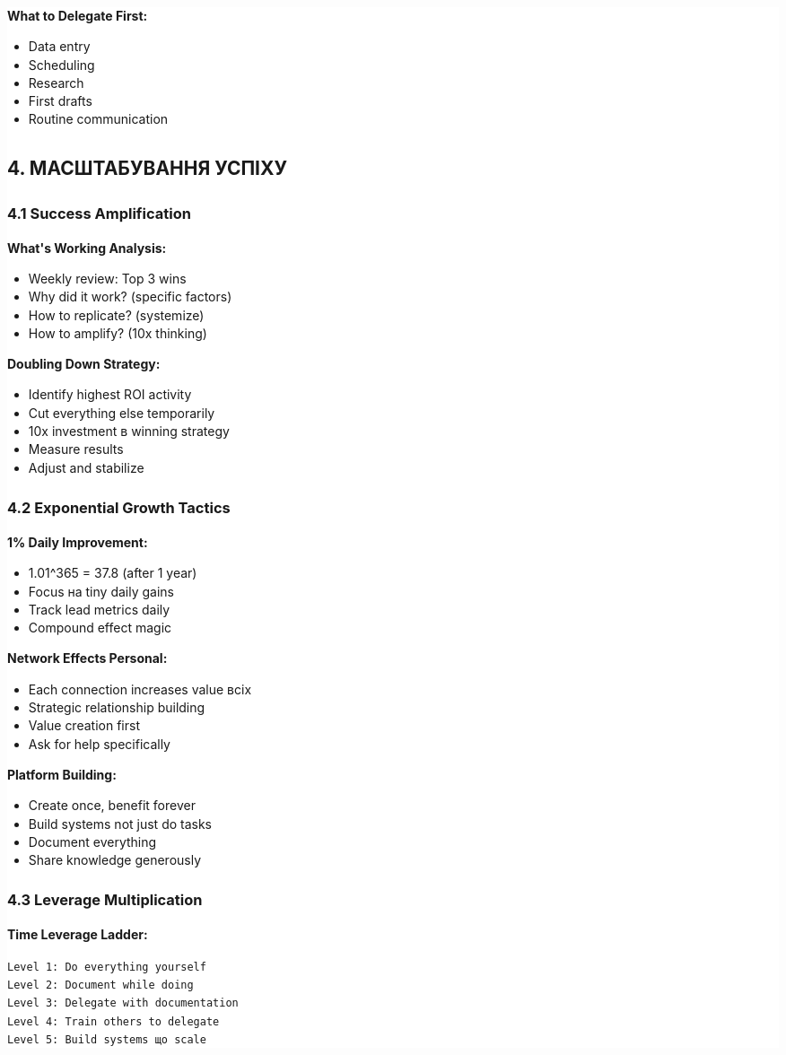 **What to Delegate First:**
- Data entry
- Scheduling
- Research
- First drafts
- Routine communication

## 4. МАСШТАБУВАННЯ УСПІХУ

### 4.1 Success Amplification
**What's Working Analysis:**
- Weekly review: Top 3 wins
- Why did it work? (specific factors)
- How to replicate? (systemize)
- How to amplify? (10x thinking)

**Doubling Down Strategy:**
- Identify highest ROI activity
- Cut everything else temporarily
- 10x investment в winning strategy
- Measure results
- Adjust and stabilize

### 4.2 Exponential Growth Tactics
**1% Daily Improvement:**
- 1.01^365 = 37.8 (after 1 year)
- Focus на tiny daily gains
- Track lead metrics daily
- Compound effect magic

**Network Effects Personal:**
- Each connection increases value всіх
- Strategic relationship building
- Value creation first
- Ask for help specifically

**Platform Building:**
- Create once, benefit forever
- Build systems not just do tasks
- Document everything
- Share knowledge generously

### 4.3 Leverage Multiplication
**Time Leverage Ladder:**
```
Level 1: Do everything yourself
Level 2: Document while doing
Level 3: Delegate with documentation
Level 4: Train others to delegate
Level 5: Build systems що scale
```
